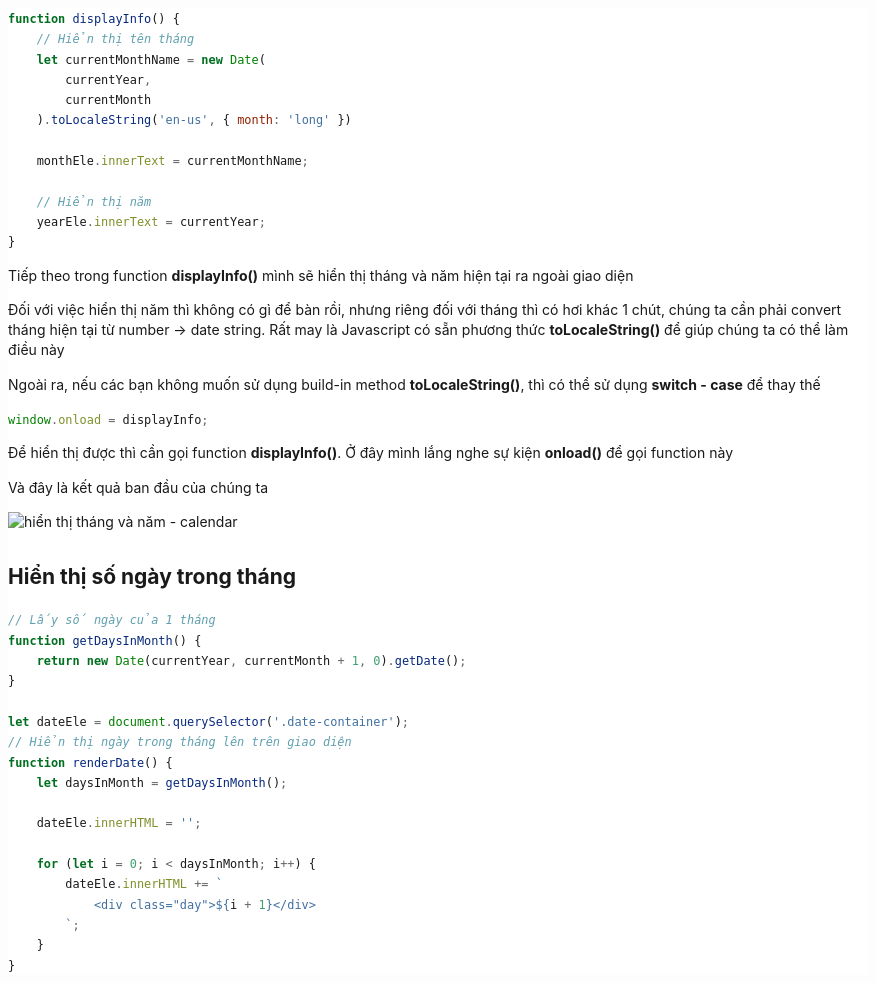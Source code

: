 ```javascript
function displayInfo() {
    // Hiển thị tên tháng
    let currentMonthName = new Date(
        currentYear,
        currentMonth
    ).toLocaleString('en-us', { month: 'long' })

    monthEle.innerText = currentMonthName;

    // Hiển thị năm
    yearEle.innerText = currentYear;
}
```

Tiếp theo trong function **displayInfo()** mình sẽ hiển thị tháng và năm hiện tại ra ngoài giao diện

Đối với việc hiển thị năm thì không có gì để bàn rồi, nhưng riêng đối với tháng thì có hơi khác 1 chút, chúng ta cần phải convert tháng hiện tại từ number -> date string. Rất may là Javascript có sẵn phương thức **toLocaleString()** để giúp chúng ta có thể làm điều này

Ngoài ra, nếu các bạn không muốn sử dụng build-in method **toLocaleString()**, thì có thể sử dụng **switch - case** để thay thế

```javascript
window.onload = displayInfo;
```

Để hiển thị được thì cần gọi function **displayInfo()**. Ở đây mình lắng nghe sự kiện **onload()** để gọi function này

Và đây là kết quả ban đầu của chúng ta

![hiển thị tháng và năm - calendar](https://media.techmaster.vn/api/static/9479/c2upd7451cofhqf7v6ug)

## Hiển thị số ngày trong tháng

```javascript
// Lấy số ngày của 1 tháng
function getDaysInMonth() {
    return new Date(currentYear, currentMonth + 1, 0).getDate();
}

let dateEle = document.querySelector('.date-container');
// Hiển thị ngày trong tháng lên trên giao diện
function renderDate() {
    let daysInMonth = getDaysInMonth();

    dateEle.innerHTML = '';

    for (let i = 0; i < daysInMonth; i++) {
        dateEle.innerHTML += `
            <div class="day">${i + 1}</div>
        `;
    }
}
```
